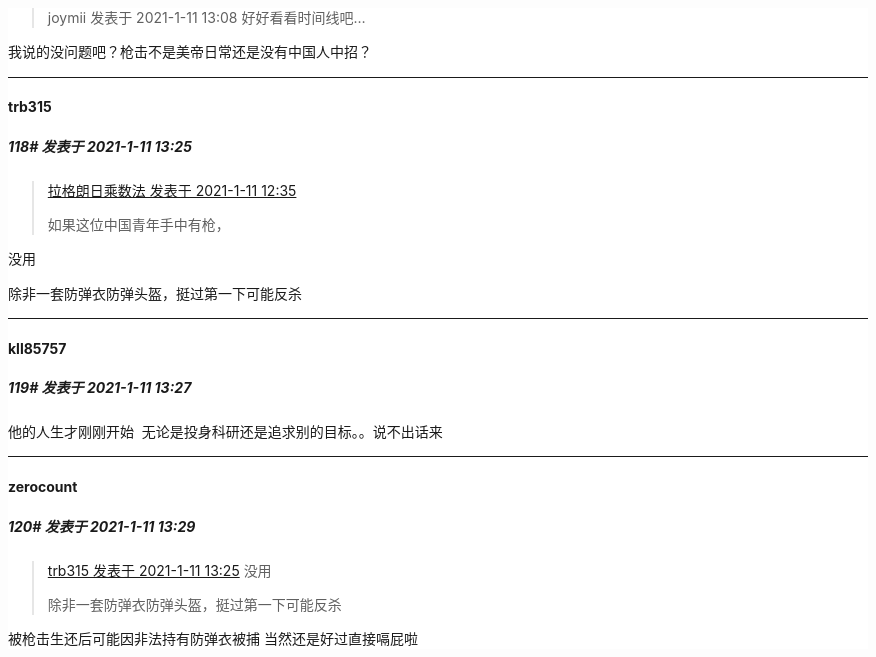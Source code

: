 

<blockquote>joymii 发表于 2021-1-11 13:08
好好看看时间线吧…</blockquote>
我说的没问题吧？枪击不是美帝日常还是没有中国人中招？







*****

####  trb315  
##### 118#       发表于 2021-1-11 13:25



<blockquote><a href="httphttps://bbs.saraba1st.com/2b/forum.php?mod=redirect&amp;goto=findpost&amp;pid=49999931&amp;ptid=1982241" target="_blank">拉格朗日乘数法 发表于 2021-1-11 12:35</a>

如果这位中国青年手中有枪，</blockquote>
没用


除非一套防弹衣防弹头盔，挺过第一下可能反杀







*****

####  kll85757  
##### 119#       发表于 2021-1-11 13:27




他的人生才刚刚开始  无论是投身科研还是追求别的目标。。说不出话来







*****

####  zerocount  
##### 120#       发表于 2021-1-11 13:29



<blockquote><a href="httphttps://bbs.saraba1st.com/2b/forum.php?mod=redirect&amp;goto=findpost&amp;pid=50000499&amp;ptid=1982241" target="_blank">trb315 发表于 2021-1-11 13:25</a>
没用


除非一套防弹衣防弹头盔，挺过第一下可能反杀</blockquote>
被枪击生还后可能因非法持有防弹衣被捕
当然还是好过直接嗝屁啦


